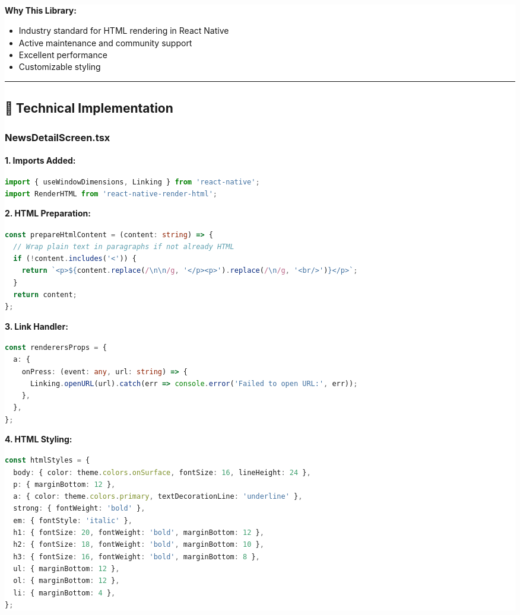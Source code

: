 **Why This Library:**
- Industry standard for HTML rendering in React Native
- Active maintenance and community support
- Excellent performance
- Customizable styling

---

## 🔧 Technical Implementation

### NewsDetailScreen.tsx

**1. Imports Added:**
```typescript
import { useWindowDimensions, Linking } from 'react-native';
import RenderHTML from 'react-native-render-html';
```

**2. HTML Preparation:**
```typescript
const prepareHtmlContent = (content: string) => {
  // Wrap plain text in paragraphs if not already HTML
  if (!content.includes('<')) {
    return `<p>${content.replace(/\n\n/g, '</p><p>').replace(/\n/g, '<br/>')}</p>`;
  }
  return content;
};
```

**3. Link Handler:**
```typescript
const renderersProps = {
  a: {
    onPress: (event: any, url: string) => {
      Linking.openURL(url).catch(err => console.error('Failed to open URL:', err));
    },
  },
};
```

**4. HTML Styling:**
```typescript
const htmlStyles = {
  body: { color: theme.colors.onSurface, fontSize: 16, lineHeight: 24 },
  p: { marginBottom: 12 },
  a: { color: theme.colors.primary, textDecorationLine: 'underline' },
  strong: { fontWeight: 'bold' },
  em: { fontStyle: 'italic' },
  h1: { fontSize: 20, fontWeight: 'bold', marginBottom: 12 },
  h2: { fontSize: 18, fontWeight: 'bold', marginBottom: 10 },
  h3: { fontSize: 16, fontWeight: 'bold', marginBottom: 8 },
  ul: { marginBottom: 12 },
  ol: { marginBottom: 12 },
  li: { marginBottom: 4 },
};
```
